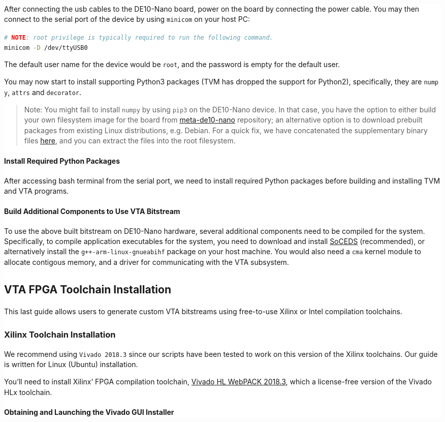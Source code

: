 After connecting the usb cables to the DE10-Nano board, power on the board by connecting the power cable. You may then connect to the serial port of the device by using `minicom` on your host PC:

``` bash
# NOTE: root privilege is typically required to run the following command.
minicom -D /dev/ttyUSB0
```

The default user name for the device would be `root`, and the password is empty for the default user.

You may now start to install supporting Python3 packages (TVM has dropped the support for Python2), specifically, they are `numpy`, `attrs` and `decorator`.

> Note: You might fail to install `numpy` by using `pip3` on the DE10-Nano device.
> In that case, you have the option to either build your own filesystem image for the board from [meta-de10-nano](https://github.com/intel/meta-de10-nano) repository;
> an alternative option is to download prebuilt packages from existing Linux distributions, e.g. Debian.
> For a quick fix, we have concatenated the supplementary binary files [here](https://raw.githubusercontent.com/liangfu/de10-nano-supplement/master/rootfs_supplement.tgz), and you can extract the files into the root filesystem.

#### Install Required Python Packages

After accessing bash terminal from the serial port, we need to install required Python packages before building and installing TVM and VTA programs.

#### Build Additional Components to Use VTA Bitstream

To use the above built bitstream on DE10-Nano hardware, several additional components need to be compiled for the system.
Specifically, to compile application executables for the system, you need to download and install [SoCEDS](http://fpgasoftware.intel.com/soceds/18.1/?edition=standard&download_manager=dlm3&platform=linux) (recommended), or alternatively install the `g++-arm-linux-gnueabihf` package on your host machine. You would also need a `cma` kernel module to allocate contigous memory, and a driver for communicating with the VTA subsystem.

## VTA FPGA Toolchain Installation

This last guide allows users to generate custom VTA bitstreams using free-to-use Xilinx or Intel compilation toolchains.

### Xilinx Toolchain Installation

We recommend using `Vivado 2018.3` since our scripts have been tested to work on this version of the Xilinx toolchains.
Our guide is written for Linux (Ubuntu) installation.

You’ll need to install Xilinx’ FPGA compilation toolchain, [Vivado HL WebPACK 2018.3](https://www.xilinx.com/products/design-tools/vivado.html), which a license-free version of the Vivado HLx toolchain.

#### Obtaining and Launching the Vivado GUI Installer
